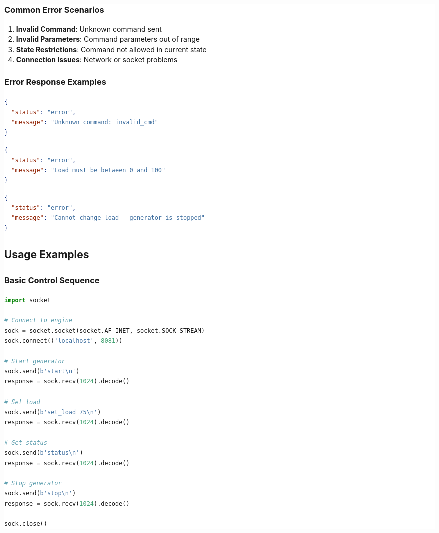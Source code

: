 ### Common Error Scenarios
1. **Invalid Command**: Unknown command sent
2. **Invalid Parameters**: Command parameters out of range
3. **State Restrictions**: Command not allowed in current state
4. **Connection Issues**: Network or socket problems

### Error Response Examples
```json
{
  "status": "error",
  "message": "Unknown command: invalid_cmd"
}
```

```json
{
  "status": "error", 
  "message": "Load must be between 0 and 100"
}
```

```json
{
  "status": "error",
  "message": "Cannot change load - generator is stopped"
}
```

## Usage Examples

### Basic Control Sequence
```python
import socket

# Connect to engine
sock = socket.socket(socket.AF_INET, socket.SOCK_STREAM)
sock.connect(('localhost', 8081))

# Start generator
sock.send(b'start\n')
response = sock.recv(1024).decode()

# Set load
sock.send(b'set_load 75\n')
response = sock.recv(1024).decode()

# Get status
sock.send(b'status\n')
response = sock.recv(1024).decode()

# Stop generator
sock.send(b'stop\n')
response = sock.recv(1024).decode()

sock.close()
```
